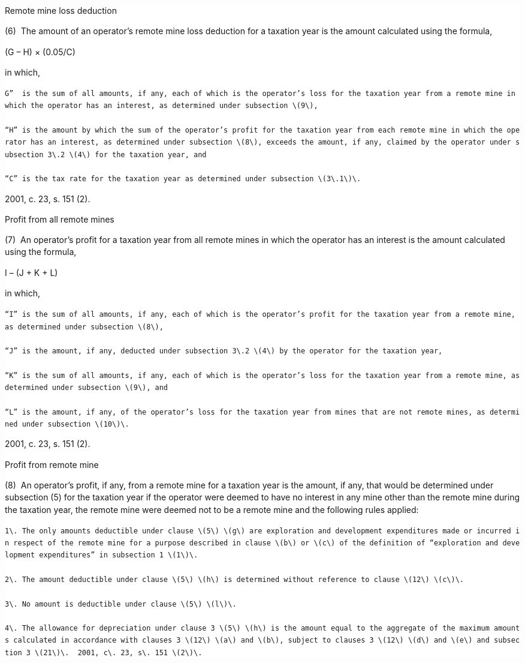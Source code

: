 Remote mine loss deduction

\(6\)  The amount of an operator’s remote mine loss deduction for a taxation year is the amount calculated using the formula,

\(G – H\) × \(0\.05/C\)

in which,

	G”	is the sum of all amounts, if any, each of which is the operator’s loss for the taxation year from a remote mine in which the operator has an interest, as determined under subsection \(9\),

	“H”	is the amount by which the sum of the operator’s profit for the taxation year from each remote mine in which the operator has an interest, as determined under subsection \(8\), exceeds the amount, if any, claimed by the operator under subsection 3\.2 \(4\) for the taxation year, and

	“C”	is the tax rate for the taxation year as determined under subsection \(3\.1\)\.

2001, c\. 23, s\. 151 \(2\)\.

Profit from all remote mines

\(7\)  An operator’s profit for a taxation year from all remote mines in which the operator has an interest is the amount calculated using the formula,

I – \(J \+ K \+ L\)

in which,

	“I”	is the sum of all amounts, if any, each of which is the operator’s profit for the taxation year from a remote mine, as determined under subsection \(8\),

	“J”	is the amount, if any, deducted under subsection 3\.2 \(4\) by the operator for the taxation year,

	“K”	is the sum of all amounts, if any, each of which is the operator’s loss for the taxation year from a remote mine, as determined under subsection \(9\), and

	“L”	is the amount, if any, of the operator’s loss for the taxation year from mines that are not remote mines, as determined under subsection \(10\)\.

2001, c\. 23, s\. 151 \(2\)\.

Profit from remote mine

\(8\)  An operator’s profit, if any, from a remote mine for a taxation year is the amount, if any, that would be determined under subsection \(5\) for the taxation year if the operator were deemed to have no interest in any mine other than the remote mine during the taxation year, the remote mine were deemed not to be a remote mine and the following rules applied:

	1\.	The only amounts deductible under clause \(5\) \(g\) are exploration and development expenditures made or incurred in respect of the remote mine for a purpose described in clause \(b\) or \(c\) of the definition of “exploration and development expenditures” in subsection 1 \(1\)\.

	2\.	The amount deductible under clause \(5\) \(h\) is determined without reference to clause \(12\) \(c\)\.

	3\.	No amount is deductible under clause \(5\) \(l\)\.

	4\.	The allowance for depreciation under clause 3 \(5\) \(h\) is the amount equal to the aggregate of the maximum amounts calculated in accordance with clauses 3 \(12\) \(a\) and \(b\), subject to clauses 3 \(12\) \(d\) and \(e\) and subsection 3 \(21\)\.  2001, c\. 23, s\. 151 \(2\)\.
